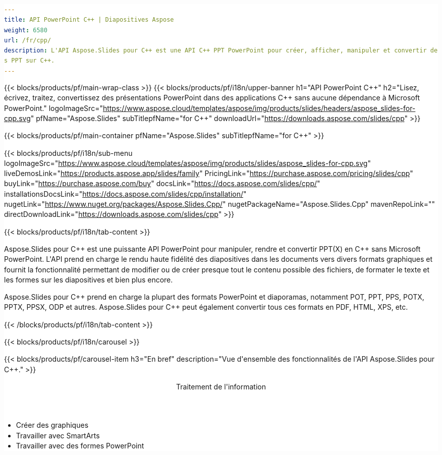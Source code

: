 ```yaml
---
title: API PowerPoint C++ | Diapositives Aspose
weight: 6580
url: /fr/cpp/ 
description: L'API Aspose.Slides pour C++ est une API C++ PPT PowerPoint pour créer, afficher, manipuler et convertir des PPT sur C++.
---
```


{{< blocks/products/pf/main-wrap-class >}}
{{< blocks/products/pf/i18n/upper-banner h1="API PowerPoint C++" h2="Lisez, écrivez, traitez, convertissez des présentations PowerPoint dans des applications C++ sans aucune dépendance à Microsoft PowerPoint." logoImageSrc="https://www.aspose.cloud/templates/aspose/img/products/slides/headers/aspose_slides-for-cpp.svg" pfName="Aspose.Slides" subTitlepfName="for C++" downloadUrl="https://downloads.aspose.com/slides/cpp" >}}

{{< blocks/products/pf/main-container pfName="Aspose.Slides" subTitlepfName="for C++" >}}

{{< blocks/products/pf/i18n/sub-menu logoImageSrc="https://www.aspose.cloud/templates/aspose/img/products/slides/aspose_slides-for-cpp.svg" liveDemosLink="https://products.aspose.app/slides/family" PricingLink="https://purchase.aspose.com/pricing/slides/cpp" buyLink="https://purchase.aspose.com/buy" docsLink="https://docs.aspose.com/slides/cpp/" installationsDocsLink="https://docs.aspose.com/slides/cpp/installation/" nugetLink="https://www.nuget.org/packages/Aspose.Slides.Cpp/" nugetPackageName="Aspose.Slides.Cpp" mavenRepoLink="" directDownloadLink="https://downloads.aspose.com/slides/cpp" >}}

{{< blocks/products/pf/i18n/tab-content >}}
<p>
 Aspose.Slides pour C++ est une puissante API PowerPoint pour manipuler, rendre et convertir PPT(X) en C++ sans Microsoft PowerPoint. L'API prend en charge le rendu haute fidélité des diapositives dans les documents vers divers formats graphiques et fournit la fonctionnalité permettant de modifier ou de créer presque tout le contenu possible des fichiers, de formater le texte et les formes sur les diapositives et bien plus encore.
</p>

<p>
 Aspose.Slides pour C++ prend en charge la plupart des formats PowerPoint et diaporamas, notamment POT, PPT, PPS, POTX, PPTX, PPSX, ODP et autres. Aspose.Slides pour C++ peut également convertir tous ces formats en PDF, HTML, XPS, etc.
</p>

{{< /blocks/products/pf/i18n/tab-content >}}


{{< blocks/products/pf/i18n/carousel >}}

{{< blocks/products/pf/carousel-item h3="En bref" description="Vue d'ensemble des fonctionnalités de l'API Aspose.Slides pour C++." >}}
<div class="diagram1 d1-cplus">
 <div class="d1-row">
  <div class="d1-col d1-left">
   <header>
    <i class="fa fa-table">
    </i>
    Traitement de l'information
   </header>
   <ul>
    <li>
Créer des graphiques
    </li>
    <li>
Travailler avec SmartArts
    </li>
    <li>
Travailler avec des formes PowerPoint
    </li>